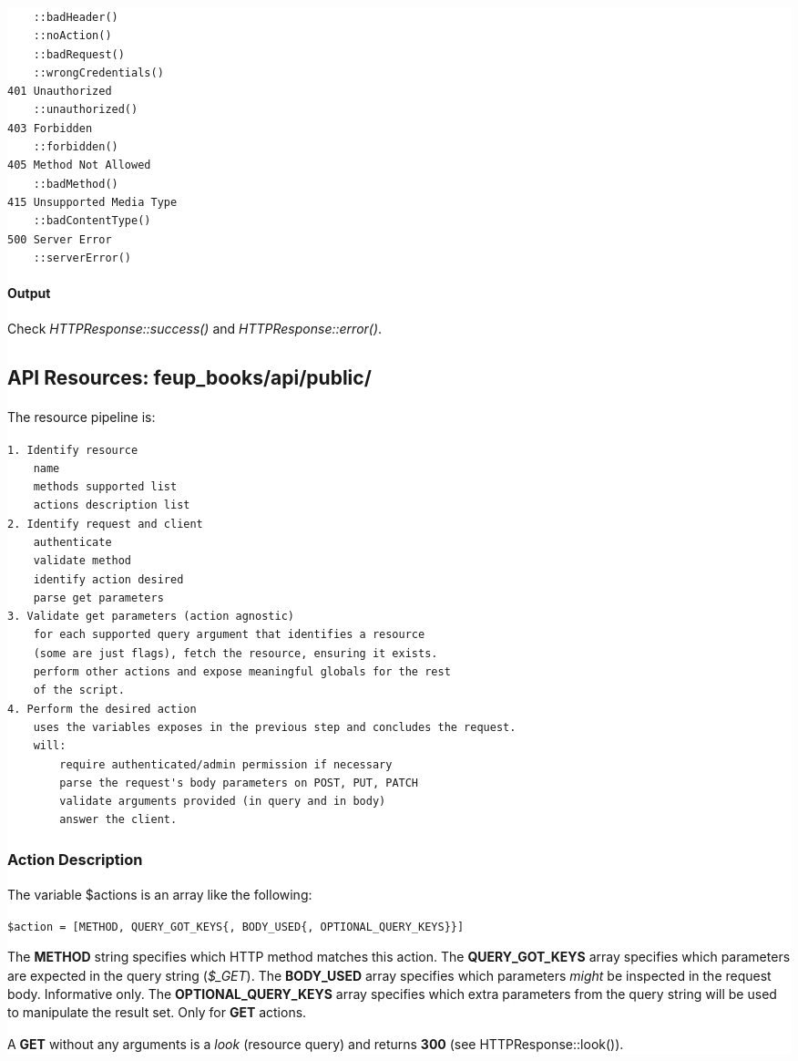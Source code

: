         ::badHeader()
        ::noAction()
        ::badRequest()
        ::wrongCredentials()
    401 Unauthorized
        ::unauthorized()
    403 Forbidden
        ::forbidden()
    405 Method Not Allowed
        ::badMethod()
    415 Unsupported Media Type
        ::badContentType()
    500 Server Error
        ::serverError()

#### Output

Check *HTTPResponse::success()* and *HTTPResponse::error()*.

## API Resources: feup_books/api/public/

The resource pipeline is:

    1. Identify resource
        name
        methods supported list
        actions description list
    2. Identify request and client
        authenticate
        validate method
        identify action desired
        parse get parameters
    3. Validate get parameters (action agnostic)
        for each supported query argument that identifies a resource
        (some are just flags), fetch the resource, ensuring it exists.
        perform other actions and expose meaningful globals for the rest
        of the script.
    4. Perform the desired action
        uses the variables exposes in the previous step and concludes the request.
        will:
            require authenticated/admin permission if necessary
            parse the request's body parameters on POST, PUT, PATCH
            validate arguments provided (in query and in body)
            answer the client.

### Action Description

The variable $actions is an array like the following:

    $action = [METHOD, QUERY_GOT_KEYS{, BODY_USED{, OPTIONAL_QUERY_KEYS}}]

The **METHOD** string specifies which HTTP method matches this action.
The **QUERY_GOT_KEYS** array specifies which parameters are expected in the query string (*$_GET*).
The **BODY_USED** array specifies which parameters *might* be inspected in the request body. Informative only.
The **OPTIONAL_QUERY_KEYS** array specifies which extra parameters from the query string will be used to manipulate the result set. Only for **GET** actions.

A **GET** without any arguments is a *look* (resource query) and returns **300** (see HTTPResponse::look()).

